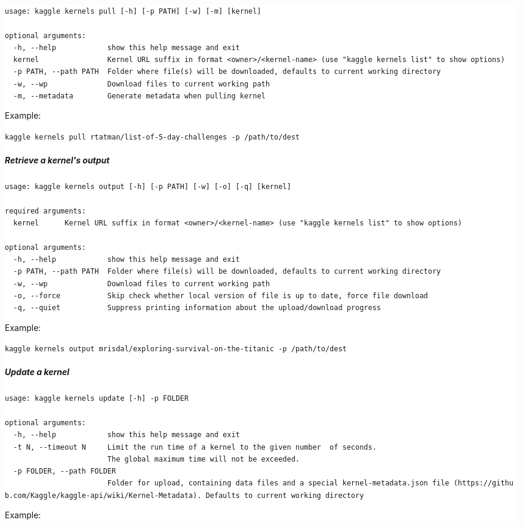 ```
usage: kaggle kernels pull [-h] [-p PATH] [-w] [-m] [kernel]

optional arguments:
  -h, --help            show this help message and exit
  kernel                Kernel URL suffix in format <owner>/<kernel-name> (use "kaggle kernels list" to show options)
  -p PATH, --path PATH  Folder where file(s) will be downloaded, defaults to current working directory
  -w, --wp              Download files to current working path
  -m, --metadata        Generate metadata when pulling kernel
```

Example:

`kaggle kernels pull rtatman/list-of-5-day-challenges -p /path/to/dest`

##### Retrieve a kernel's output

```
usage: kaggle kernels output [-h] [-p PATH] [-w] [-o] [-q] [kernel]

required arguments:
  kernel      Kernel URL suffix in format <owner>/<kernel-name> (use "kaggle kernels list" to show options)

optional arguments:
  -h, --help            show this help message and exit
  -p PATH, --path PATH  Folder where file(s) will be downloaded, defaults to current working directory
  -w, --wp              Download files to current working path
  -o, --force           Skip check whether local version of file is up to date, force file download
  -q, --quiet           Suppress printing information about the upload/download progress
```

Example:

`kaggle kernels output mrisdal/exploring-survival-on-the-titanic -p /path/to/dest`

##### Update a kernel

```
usage: kaggle kernels update [-h] -p FOLDER

optional arguments:
  -h, --help            show this help message and exit
  -t N, --timeout N     Limit the run time of a kernel to the given number  of seconds.
                        The global maximum time will not be exceeded.
  -p FOLDER, --path FOLDER
                        Folder for upload, containing data files and a special kernel-metadata.json file (https://github.com/Kaggle/kaggle-api/wiki/Kernel-Metadata). Defaults to current working directory
```

Example:
